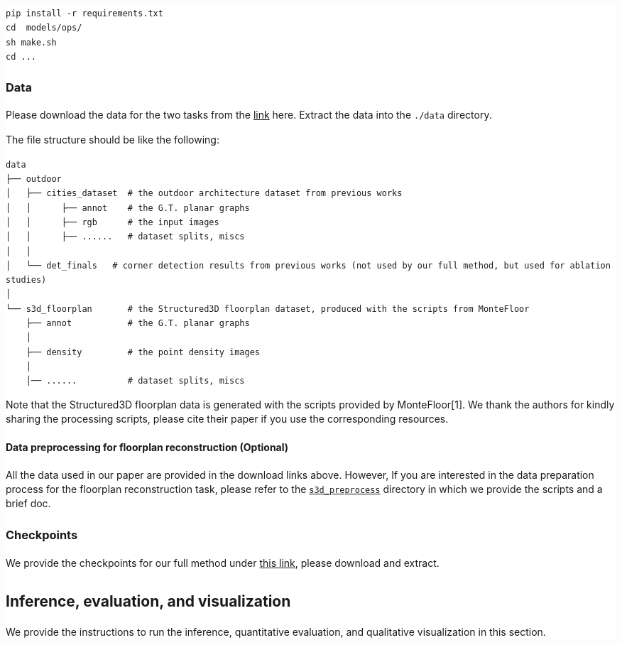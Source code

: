 ```
pip install -r requirements.txt
cd  models/ops/
sh make.sh
cd ...
```

### Data

Please download the data for the two tasks from the [link](https://drive.google.com/file/d/1BL58xl2U8H96YBkkB7WjDmtznuEj6PbG/view?usp=sharing) here.  Extract the data into the ```./data``` directory.

The file structure should be like the following:
```
data
├── outdoor
│   ├── cities_dataset  # the outdoor architecture dataset from previous works
│   │      ├── annot    # the G.T. planar graphs
│   │      ├── rgb      # the input images
│   │      ├── ......   # dataset splits, miscs
│   │
│   └── det_finals   # corner detection results from previous works (not used by our full method, but used for ablation studies) 
│
└── s3d_floorplan       # the Structured3D floorplan dataset, produced with the scripts from MonteFloor
    ├── annot           # the G.T. planar graphs 
    │
    ├── density         # the point density images
    │
    │── ......          # dataset splits, miscs
```
Note that the Structured3D floorplan data is generated with the scripts provided by MonteFloor[1]. We thank the authors for kindly sharing the processing scripts, please cite their paper if you use the corresponding resources. 

#### Data preprocessing for floorplan reconstruction (Optional)

All the data used in our paper are provided in the download links above. However, If you are interested in the data preparation process for the floorplan reconstruction task, please refer to the [```s3d_preprocess```](https://github.com/woodfrog/heat/tree/master/s3d_preprocess) directory in which we provide the scripts and a brief doc. 

### Checkpoints

We provide the checkpoints for our full method under [this link](https://drive.google.com/file/d/1Oua4RCaxOIm7-mWXoUJZHTNE3oSPrDTw/view?usp=sharing), please download and extract.


## Inference, evaluation, and visualization

We provide the instructions to run the inference, quantitative evaluation, and qualitative visualization in this section.
